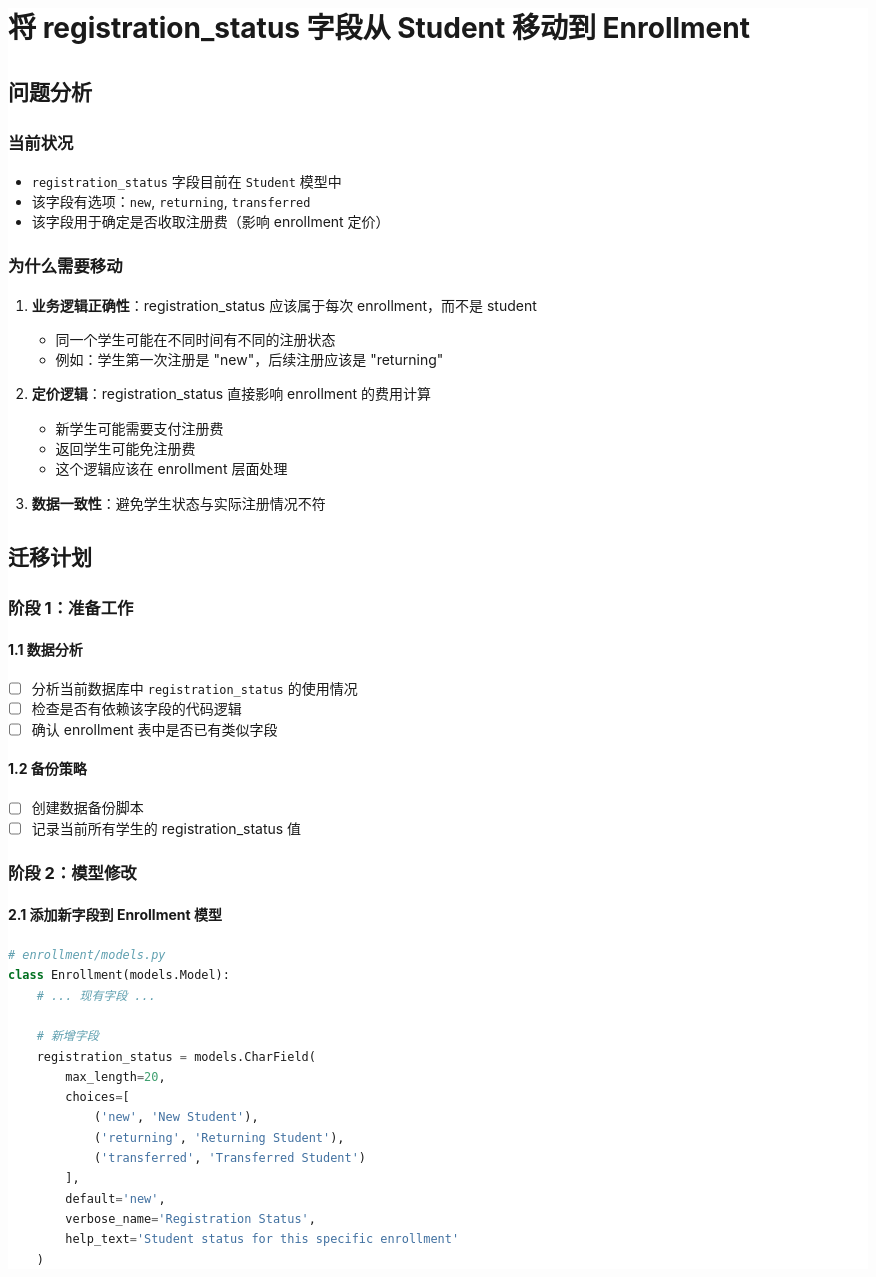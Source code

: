 # 将 registration_status 字段从 Student 移动到 Enrollment

## 问题分析

### 当前状况
- `registration_status` 字段目前在 `Student` 模型中
- 该字段有选项：`new`, `returning`, `transferred`
- 该字段用于确定是否收取注册费（影响 enrollment 定价）

### 为什么需要移动
1. **业务逻辑正确性**：registration_status 应该属于每次 enrollment，而不是 student
   - 同一个学生可能在不同时间有不同的注册状态
   - 例如：学生第一次注册是 "new"，后续注册应该是 "returning"

2. **定价逻辑**：registration_status 直接影响 enrollment 的费用计算
   - 新学生可能需要支付注册费
   - 返回学生可能免注册费
   - 这个逻辑应该在 enrollment 层面处理

3. **数据一致性**：避免学生状态与实际注册情况不符

## 迁移计划

### 阶段 1：准备工作

#### 1.1 数据分析
- [ ] 分析当前数据库中 `registration_status` 的使用情况
- [ ] 检查是否有依赖该字段的代码逻辑
- [ ] 确认 enrollment 表中是否已有类似字段

#### 1.2 备份策略
- [ ] 创建数据备份脚本
- [ ] 记录当前所有学生的 registration_status 值

### 阶段 2：模型修改

#### 2.1 添加新字段到 Enrollment 模型
```python
# enrollment/models.py
class Enrollment(models.Model):
    # ... 现有字段 ...
    
    # 新增字段
    registration_status = models.CharField(
        max_length=20,
        choices=[
            ('new', 'New Student'),
            ('returning', 'Returning Student'),
            ('transferred', 'Transferred Student')
        ],
        default='new',
        verbose_name='Registration Status',
        help_text='Student status for this specific enrollment'
    )
```
